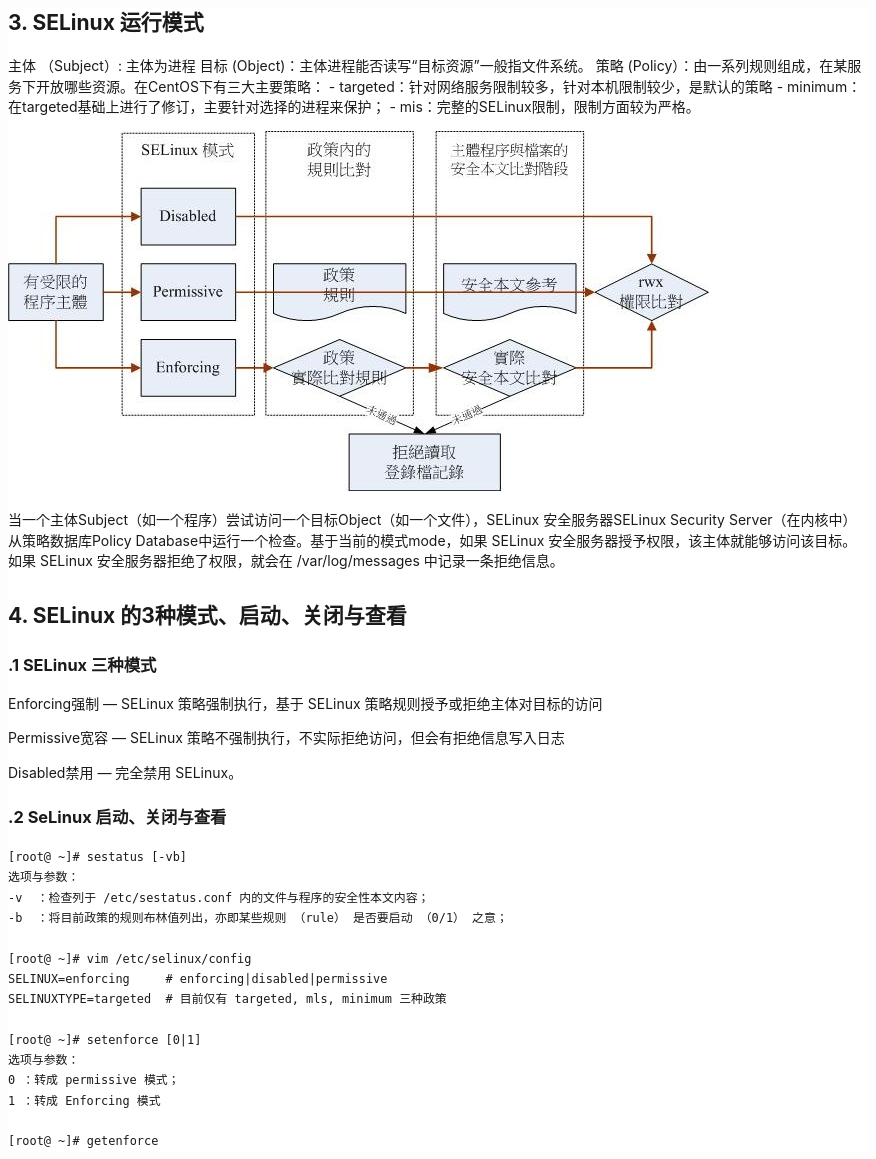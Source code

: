 ## 3. SELinux 运行模式

主体 （Subject）: 主体为进程
目标  (Object)：主体进程能否读写“目标资源”一般指文件系统。
策略  (Policy）：由一系列规则组成，在某服务下开放哪些资源。在CentOS下有三大主要策略：
    - targeted：针对网络服务限制较多，针对本机限制较少，是默认的策略
    - minimum：在targeted基础上进行了修订，主要针对选择的进程来保护；
    - mis：完整的SELinux限制，限制方面较为严格。

![DAC和MAC](./res/0102.jpg)

当一个主体Subject（如一个程序）尝试访问一个目标Object（如一个文件），SELinux 安全服务器SELinux Security Server（在内核中）从策略数据库Policy Database中运行一个检查。基于当前的模式mode，如果 SELinux 安全服务器授予权限，该主体就能够访问该目标。如果 SELinux 安全服务器拒绝了权限，就会在 /var/log/messages 中记录一条拒绝信息。

## 4. SELinux 的3种模式、启动、关闭与查看

### .1 SELinux 三种模式

Enforcing强制 — SELinux 策略强制执行，基于 SELinux 策略规则授予或拒绝主体对目标的访问

Permissive宽容 — SELinux 策略不强制执行，不实际拒绝访问，但会有拒绝信息写入日志

Disabled禁用 — 完全禁用 SELinux。

### .2 SeLinux 启动、关闭与查看

```shell
[root@ ~]# sestatus [-vb]
选项与参数：
-v  ：检查列于 /etc/sestatus.conf 内的文件与程序的安全性本文内容；
-b  ：将目前政策的规则布林值列出，亦即某些规则 （rule） 是否要启动 （0/1） 之意；

[root@ ~]# vim /etc/selinux/config
SELINUX=enforcing     # enforcing|disabled|permissive
SELINUXTYPE=targeted  # 目前仅有 targeted, mls, minimum 三种政策

[root@ ~]# setenforce [0|1]
选项与参数：
0 ：转成 permissive 模式；
1 ：转成 Enforcing 模式

[root@ ~]# getenforce

```